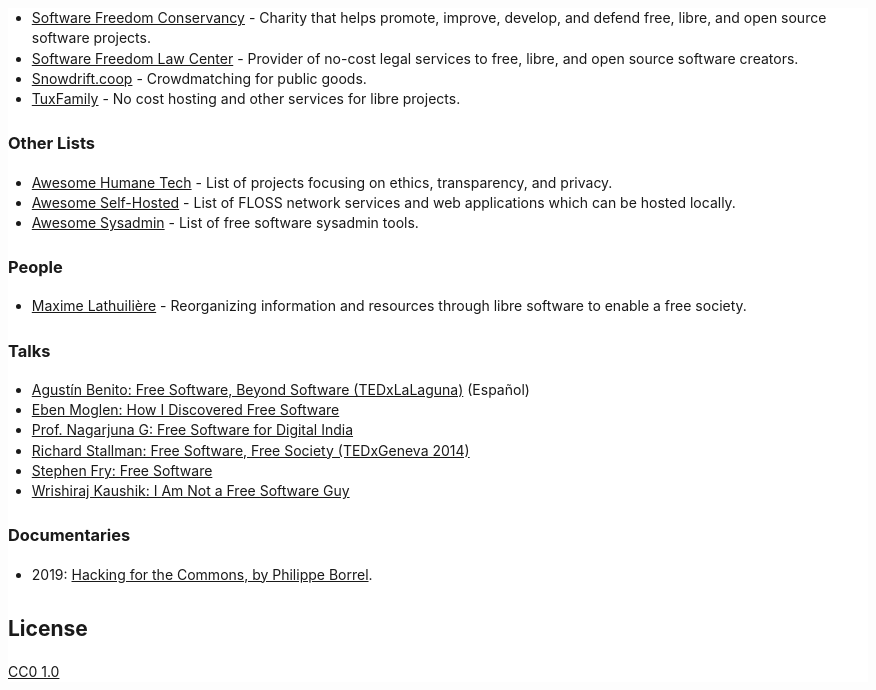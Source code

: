 - [Software Freedom Conservancy](https://sfconservancy.org/) - Charity that helps promote, improve, develop, and defend free, libre, and open source software projects.
- [Software Freedom Law Center](https://www.softwarefreedom.org/) - Provider of no-cost legal services to free, libre, and open source software creators.
- [Snowdrift.coop](https://snowdrift.coop/) - Crowdmatching for public goods.
- [TuxFamily](https://www.tuxfamily.org/) - No cost hosting and other services for libre projects.

### Other Lists

- [Awesome Humane Tech](https://github.com/engagingspaces/awesome-humane-tech) - List of projects focusing on ethics, transparency, and privacy.
- [Awesome Self-Hosted](https://github.com/Kickball/awesome-selfhosted) - List of FLOSS network services and web applications which can be hosted locally.
- [Awesome Sysadmin](https://github.com/n1trux/awesome-sysadmin) - List of free software sysadmin tools.

### People

- [Maxime Lathuilière](https://maxlath.eu/) - Reorganizing information and resources through libre software to enable a free society.

### Talks

- [Agustín Benito: Free Software, Beyond Software (TEDxLaLaguna)](https://www.youtube.com/watch?v=_2Qq072wIDk) (Español)
- [Eben Moglen: How I Discovered Free Software](https://www.youtube.com/watch?v=uKxzK9xtSXM)
- [Prof. Nagarjuna G: Free Software for Digital India](https://www.youtube.com/watch?v=O1A4UZqPtMQ)
- [Richard Stallman: Free Software, Free Society (TEDxGeneva 2014)](https://www.youtube.com/watch?v=Ag1AKIl_2GM)
- [Stephen Fry: Free Software](https://www.youtube.com/watch?v=YGbMbF0mdPU)
- [Wrishiraj Kaushik: I Am Not a Free Software Guy](https://www.youtube.com/watch?v=KQCC5oSfAYo)

### Documentaries

- 2019: [Hacking for the Commons, by Philippe Borrel](https://vimeo.com/channels/1540870/393778517).

## License

[CC0 1.0](https://creativecommons.org/publicdomain/zero/1.0/)
